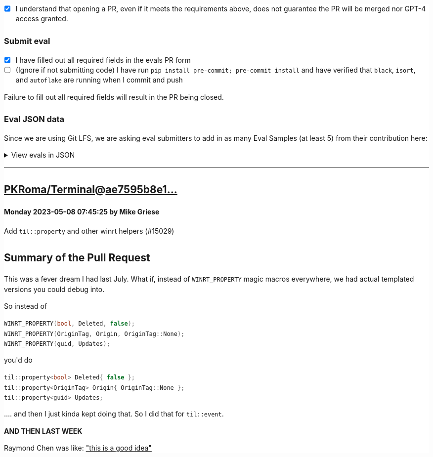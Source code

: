 - [x] I understand that opening a PR, even if it meets the requirements
above, does not guarantee the PR will be merged nor GPT-4 access
granted.

### Submit eval

- [x] I have filled out all required fields in the evals PR form
- [ ] (Ignore if not submitting code) I have run `pip install
pre-commit; pre-commit install` and have verified that `black`, `isort`,
and `autoflake` are running when I commit and push

Failure to fill out all required fields will result in the PR being
closed.

### Eval JSON data 

Since we are using Git LFS, we are asking eval submitters to add in as
many Eval Samples (at least 5) from their contribution here:

<details><summary>View evals in JSON</summary></details>

---
## [PKRoma/Terminal](https://github.com/PKRoma/Terminal)@[ae7595b8e1...](https://github.com/PKRoma/Terminal/commit/ae7595b8e13d4764f4db7b4060eaf57d1b4ee82e)
#### Monday 2023-05-08 07:45:25 by Mike Griese

Add `til::property` and other winrt helpers (#15029)

## Summary of the Pull Request

This was a fever dream I had last July. What if, instead of `WINRT_PROPERTY` magic macros everywhere, we had actual templated versions you could debug into. 

So instead of 

```c++
WINRT_PROPERTY(bool, Deleted, false);
WINRT_PROPERTY(OriginTag, Origin, OriginTag::None);
WINRT_PROPERTY(guid, Updates);
```

you'd do 

```c++
til::property<bool> Deleted{ false };
til::property<OriginTag> Origin{ OriginTag::None };
til::property<guid> Updates;
```

.... and then I just kinda kept doing that. So I did that for `til::event`.

**AND THEN LAST WEEK**

Raymond Chen was like: ["this is a good idea"](https://devblogs.microsoft.com/oldnewthing/20230317-00/?p=107946)


[^1]: https://git-scm.com/docs/git-tag#_on_re_tagging
[^2]: https://black.readthedocs.io/en/stable/contributing/release_process.html#moving-the-stable-tag
[^3]: https://github.com/psf/black/issues/2503#issuecomment-1196357379
[^4]: In fairness, most folks working on Black probably don't use the
[^5]: Also what benefit does a `stable` ref have over explicit version